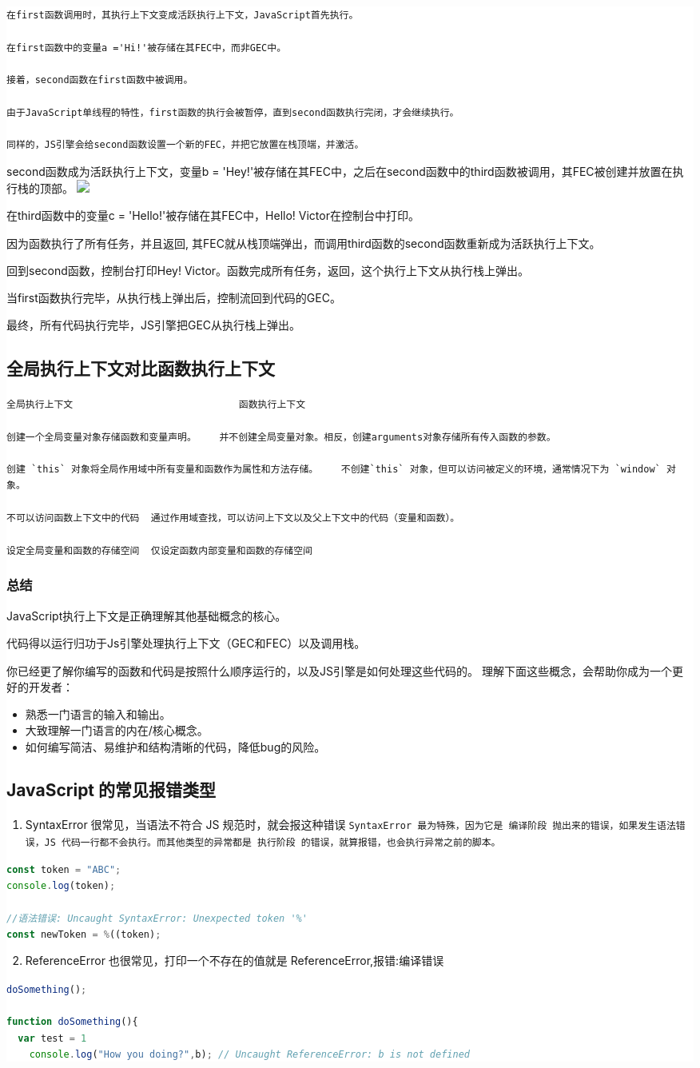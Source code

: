 ```
在first函数调用时，其执行上下文变成活跃执行上下文，JavaScript首先执行。

在first函数中的变量a ='Hi!'被存储在其FEC中，而非GEC中。

接着，second函数在first函数中被调用。

由于JavaScript单线程的特性，first函数的执行会被暂停，直到second函数执行完闭，才会继续执行。

同样的，JS引擎会给second函数设置一个新的FEC，并把它放置在栈顶端，并激活。
```

second函数成为活跃执行上下文，变量b = 'Hey!'被存储在其FEC中，之后在second函数中的third函数被调用，其FEC被创建并放置在执行栈的顶部。
![](./img/创建阶段之创建作用域链4.png)

在third函数中的变量c = 'Hello!'被存储在其FEC中，Hello! Victor在控制台中打印。

因为函数执行了所有任务，并且返回, 其FEC就从栈顶端弹出，而调用third函数的second函数重新成为活跃执行上下文。

回到second函数，控制台打印Hey! Victor。函数完成所有任务，返回，这个执行上下文从执行栈上弹出。

当first函数执行完毕，从执行栈上弹出后，控制流回到代码的GEC。

最终，所有代码执行完毕，JS引擎把GEC从执行栈上弹出。

## 全局执行上下文对比函数执行上下文
```
全局执行上下文	                            函数执行上下文

创建一个全局变量对象存储函数和变量声明。	并不创建全局变量对象。相反，创建arguments对象存储所有传入函数的参数。

创建 `this` 对象将全局作用域中所有变量和函数作为属性和方法存储。	不创建`this` 对象，但可以访问被定义的环境，通常情况下为 `window` 对象。

不可以访问函数上下文中的代码	通过作用域查找，可以访问上下文以及父上下文中的代码（变量和函数）。

设定全局变量和函数的存储空间	仅设定函数内部变量和函数的存储空间
```

### 总结
JavaScript执行上下文是正确理解其他基础概念的核心。

代码得以运行归功于Js引擎处理执行上下文（GEC和FEC）以及调用栈。

你已经更了解你编写的函数和代码是按照什么顺序运行的，以及JS引擎是如何处理这些代码的。
理解下面这些概念，会帮助你成为一个更好的开发者：

* 熟悉一门语言的输入和输出。
* 大致理解一门语言的内在/核心概念。
* 如何编写简洁、易维护和结构清晰的代码，降低bug的风险。

## JavaScript 的常见报错类型
1. SyntaxError 很常见，当语法不符合 JS 规范时，就会报这种错误
`SyntaxError 最为特殊，因为它是 编译阶段 抛出来的错误，如果发生语法错误，JS 代码一行都不会执行。而其他类型的异常都是 执行阶段 的错误，就算报错，也会执行异常之前的脚本。`
```javaScript
const token = "ABC";
console.log(token);

//语法错误: Uncaught SyntaxError: Unexpected token '%'
const newToken = %((token);
```
2. ReferenceError 也很常见，打印一个不存在的值就是 ReferenceError,报错:编译错误
```javaScript
doSomething();

function doSomething(){
  var test = 1
	console.log("How you doing?",b); // Uncaught ReferenceError: b is not defined
```